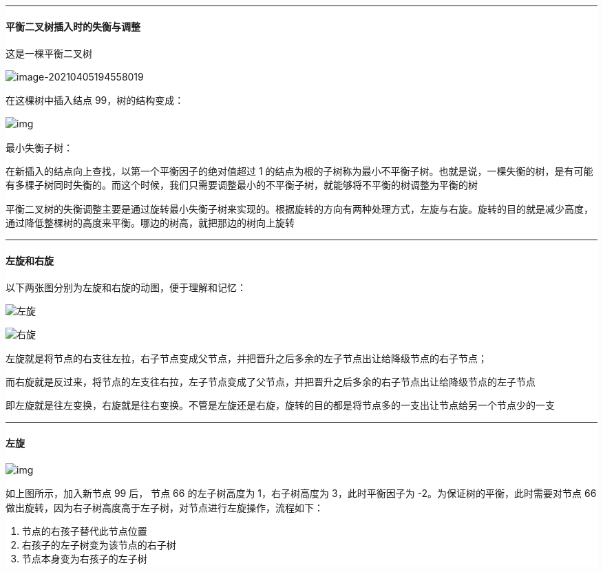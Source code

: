 

------

#### 平衡二叉树插入时的失衡与调整



这是一棵平衡二叉树

![image-20210405194558019](C:\Users\A\AppData\Roaming\Typora\typora-user-images\image-20210405194558019.png)

在这棵树中插入结点 99，树的结构变成：

![img](https://pic4.zhimg.com/v2-2ddb0f9b832fff594e294dffc299b373_b.webp)



最小失衡子树：

在新插入的结点向上查找，以第一个平衡因子的绝对值超过 1 的结点为根的子树称为最小不平衡子树。也就是说，一棵失衡的树，是有可能有多棵子树同时失衡的。而这个时候，我们只需要调整最小的不平衡子树，就能够将不平衡的树调整为平衡的树



平衡二叉树的失衡调整主要是通过旋转最小失衡子树来实现的。根据旋转的方向有两种处理方式，左旋与右旋。旋转的目的就是减少高度，通过降低整棵树的高度来平衡。哪边的树高，就把那边的树向上旋转



------

#### 左旋和右旋



以下两张图分别为左旋和右旋的动图，便于理解和记忆：

![左旋](https://img-blog.csdn.net/20180829143451434?watermark/2/text/aHR0cHM6Ly9ibG9nLmNzZG4ubmV0L3FxXzI1OTQwOTIx/font/5a6L5L2T/fontsize/400/fill/I0JBQkFCMA==/dissolve/70)

![右旋](https://img-blog.csdn.net/20180829143509110?watermark/2/text/aHR0cHM6Ly9ibG9nLmNzZG4ubmV0L3FxXzI1OTQwOTIx/font/5a6L5L2T/fontsize/400/fill/I0JBQkFCMA==/dissolve/70)



左旋就是将节点的右支往左拉，右子节点变成父节点，并把晋升之后多余的左子节点出让给降级节点的右子节点；

而右旋就是反过来，将节点的左支往右拉，左子节点变成了父节点，并把晋升之后多余的右子节点出让给降级节点的左子节点

即左旋就是往左变换，右旋就是往右变换。不管是左旋还是右旋，旋转的目的都是将节点多的一支出让节点给另一个节点少的一支



------

#### 左旋



![img](https://pic4.zhimg.com/80/v2-0a757b848f85f3531b0789fd3d79f0b3_720w.jpg)

如上图所示，加入新节点 99 后， 节点 66 的左子树高度为 1，右子树高度为 3，此时平衡因子为 -2。为保证树的平衡，此时需要对节点 66 做出旋转，因为右子树高度高于左子树，对节点进行左旋操作，流程如下：

1. 节点的右孩子替代此节点位置
2. 右孩子的左子树变为该节点的右子树
3. 节点本身变为右孩子的左子树
